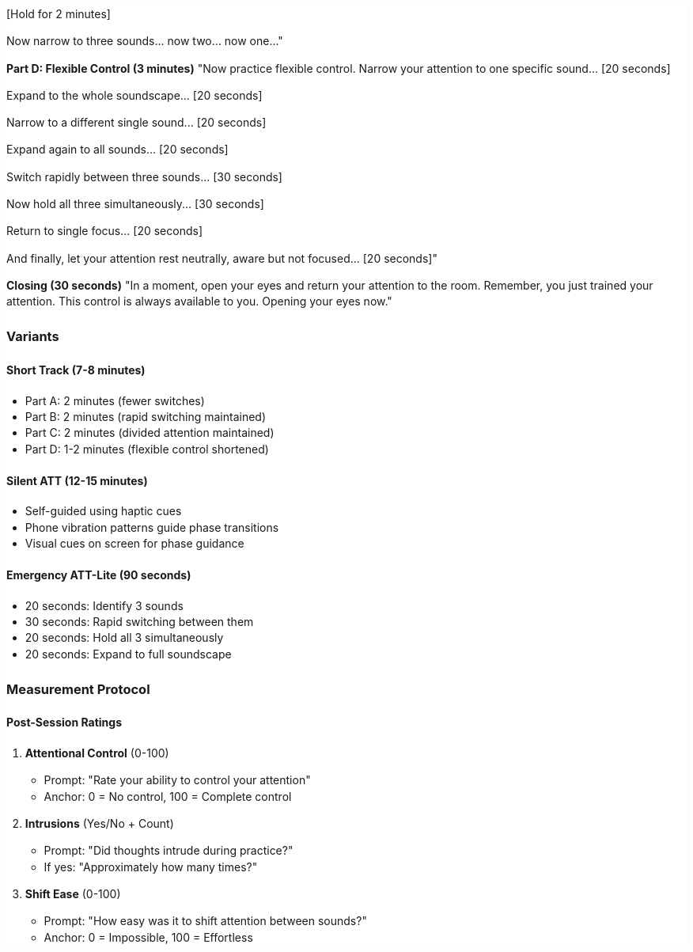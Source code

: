 [Hold for 2 minutes]

Now narrow to three sounds... now two... now one..."

**Part D: Flexible Control (3 minutes)**
"Now practice flexible control. Narrow your attention to one specific sound... [20 seconds]

Expand to the whole soundscape... [20 seconds]

Narrow to a different single sound... [20 seconds]

Expand again to all sounds... [20 seconds]

Switch rapidly between three sounds... [30 seconds]

Now hold all three simultaneously... [30 seconds]

Return to single focus... [20 seconds]

And finally, let your attention rest neutrally, aware but not focused... [20 seconds]"

**Closing (30 seconds)**
"In a moment, open your eyes and return your attention to the room. Remember, you just trained your attention. This control is always available to you. Opening your eyes now."

### Variants

#### Short Track (7-8 minutes)
- Part A: 2 minutes (fewer switches)
- Part B: 2 minutes (rapid switching maintained)
- Part C: 2 minutes (divided attention maintained)
- Part D: 1-2 minutes (flexible control shortened)

#### Silent ATT (12-15 minutes)
- Self-guided using haptic cues
- Phone vibration patterns guide phase transitions
- Visual cues on screen for phase guidance

#### Emergency ATT-Lite (90 seconds)
- 20 seconds: Identify 3 sounds
- 30 seconds: Rapid switching between them
- 20 seconds: Hold all 3 simultaneously
- 20 seconds: Expand to full soundscape

### Measurement Protocol

#### Post-Session Ratings

1. **Attentional Control** (0-100)
   - Prompt: "Rate your ability to control your attention"
   - Anchor: 0 = No control, 100 = Complete control

2. **Intrusions** (Yes/No + Count)
   - Prompt: "Did thoughts intrude during practice?"
   - If yes: "Approximately how many times?"

3. **Shift Ease** (0-100)
   - Prompt: "How easy was it to shift attention between sounds?"
   - Anchor: 0 = Impossible, 100 = Effortless
